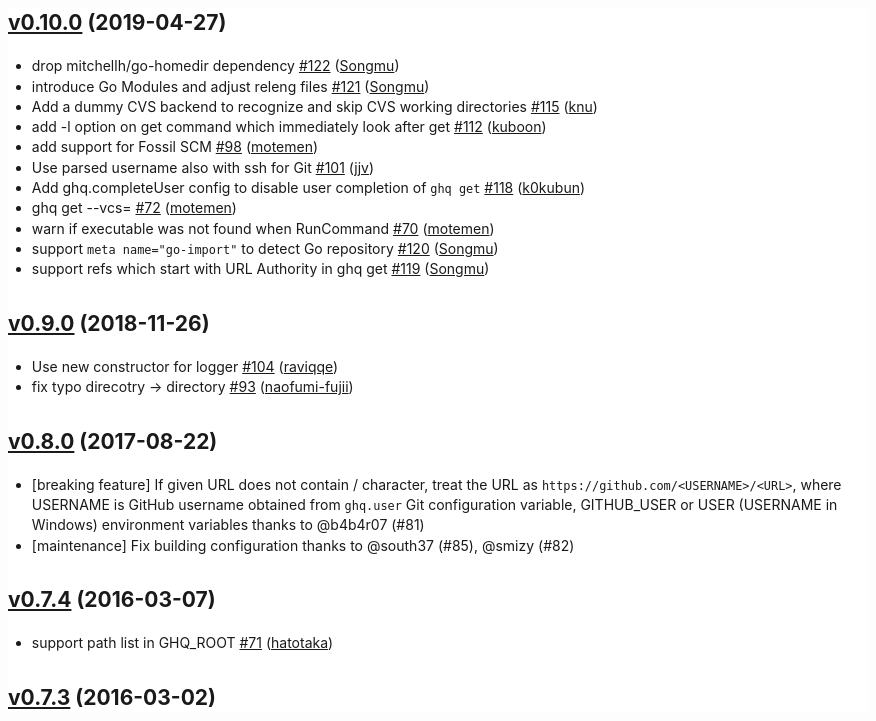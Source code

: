 ## [v0.10.0](https://github.com/motemen/ghq/compare/v0.9.0...v0.10.0) (2019-04-27)

* drop mitchellh/go-homedir dependency [#122](https://github.com/motemen/ghq/pull/122) ([Songmu](https://github.com/Songmu))
* introduce Go Modules and adjust releng files [#121](https://github.com/motemen/ghq/pull/121) ([Songmu](https://github.com/Songmu))
* Add a dummy CVS backend to recognize and skip CVS working directories [#115](https://github.com/motemen/ghq/pull/115) ([knu](https://github.com/knu))
* add -l option on get command which immediately look after get [#112](https://github.com/motemen/ghq/pull/112) ([kuboon](https://github.com/kuboon))
* add support for Fossil SCM [#98](https://github.com/motemen/ghq/pull/98) ([motemen](https://github.com/motemen))
* Use parsed username also with ssh for Git [#101](https://github.com/motemen/ghq/pull/101) ([jjv](https://github.com/jjv))
* Add ghq.completeUser config to disable user completion of `ghq get` [#118](https://github.com/motemen/ghq/pull/118) ([k0kubun](https://github.com/k0kubun))
* ghq get --vcs=<vcs> [#72](https://github.com/motemen/ghq/pull/72) ([motemen](https://github.com/motemen))
* warn if executable was not found when RunCommand [#70](https://github.com/motemen/ghq/pull/70) ([motemen](https://github.com/motemen))
* support `meta name="go-import"` to detect Go repository [#120](https://github.com/motemen/ghq/pull/120) ([Songmu](https://github.com/Songmu))
* support refs which start with URL Authority in ghq get [#119](https://github.com/motemen/ghq/pull/119) ([Songmu](https://github.com/Songmu))

## [v0.9.0](https://github.com/motemen/ghq/compare/v0.8.0...v0.9.0) (2018-11-26)

* Use new constructor for logger [#104](https://github.com/motemen/ghq/pull/104) ([raviqqe](https://github.com/raviqqe))
* fix typo direcotry -> directory [#93](https://github.com/motemen/ghq/pull/93) ([naofumi-fujii](https://github.com/naofumi-fujii))

## [v0.8.0](https://github.com/motemen/ghq/compare/v0.7.4...v0.8.0) (2017-08-22)

- [breaking feature] If given URL does not contain / character, treat the URL as `https://github.com/<USERNAME>/<URL>`, where USERNAME is GitHub username obtained from `ghq.user` Git configuration variable, GITHUB_USER or USER (USERNAME in Windows) environment variables thanks to @b4b4r07 (#81)
- [maintenance] Fix building configuration thanks to @south37 (#85), @smizy (#82)

## [v0.7.4](https://github.com/motemen/ghq/compare/v0.7.3...v0.7.4) (2016-03-07)

* support path list in GHQ_ROOT [#71](https://github.com/motemen/ghq/pull/71) ([hatotaka](https://github.com/hatotaka))

## [v0.7.3](https://github.com/motemen/ghq/compare/v0.7.2...v0.7.3) (2016-03-02)
